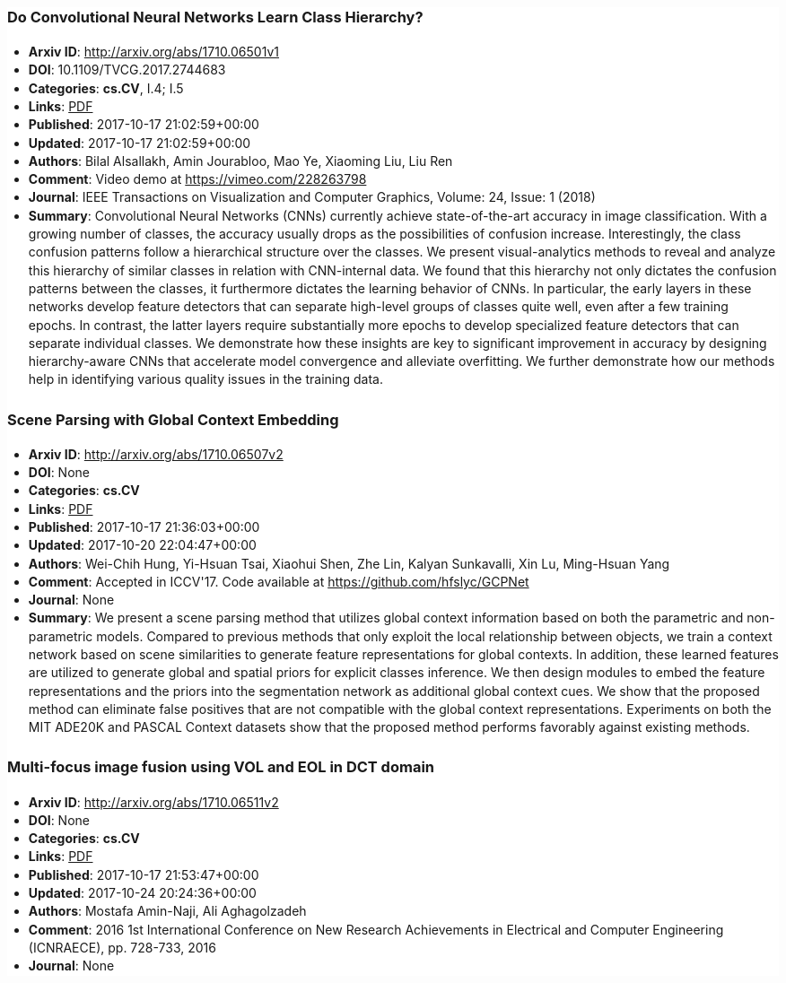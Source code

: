 

### Do Convolutional Neural Networks Learn Class Hierarchy?
- **Arxiv ID**: http://arxiv.org/abs/1710.06501v1
- **DOI**: 10.1109/TVCG.2017.2744683
- **Categories**: **cs.CV**, I.4; I.5
- **Links**: [PDF](http://arxiv.org/pdf/1710.06501v1)
- **Published**: 2017-10-17 21:02:59+00:00
- **Updated**: 2017-10-17 21:02:59+00:00
- **Authors**: Bilal Alsallakh, Amin Jourabloo, Mao Ye, Xiaoming Liu, Liu Ren
- **Comment**: Video demo at https://vimeo.com/228263798
- **Journal**: IEEE Transactions on Visualization and Computer Graphics, Volume:
  24, Issue: 1 (2018)
- **Summary**: Convolutional Neural Networks (CNNs) currently achieve state-of-the-art accuracy in image classification. With a growing number of classes, the accuracy usually drops as the possibilities of confusion increase. Interestingly, the class confusion patterns follow a hierarchical structure over the classes. We present visual-analytics methods to reveal and analyze this hierarchy of similar classes in relation with CNN-internal data. We found that this hierarchy not only dictates the confusion patterns between the classes, it furthermore dictates the learning behavior of CNNs. In particular, the early layers in these networks develop feature detectors that can separate high-level groups of classes quite well, even after a few training epochs. In contrast, the latter layers require substantially more epochs to develop specialized feature detectors that can separate individual classes. We demonstrate how these insights are key to significant improvement in accuracy by designing hierarchy-aware CNNs that accelerate model convergence and alleviate overfitting. We further demonstrate how our methods help in identifying various quality issues in the training data.



### Scene Parsing with Global Context Embedding
- **Arxiv ID**: http://arxiv.org/abs/1710.06507v2
- **DOI**: None
- **Categories**: **cs.CV**
- **Links**: [PDF](http://arxiv.org/pdf/1710.06507v2)
- **Published**: 2017-10-17 21:36:03+00:00
- **Updated**: 2017-10-20 22:04:47+00:00
- **Authors**: Wei-Chih Hung, Yi-Hsuan Tsai, Xiaohui Shen, Zhe Lin, Kalyan Sunkavalli, Xin Lu, Ming-Hsuan Yang
- **Comment**: Accepted in ICCV'17. Code available at
  https://github.com/hfslyc/GCPNet
- **Journal**: None
- **Summary**: We present a scene parsing method that utilizes global context information based on both the parametric and non- parametric models. Compared to previous methods that only exploit the local relationship between objects, we train a context network based on scene similarities to generate feature representations for global contexts. In addition, these learned features are utilized to generate global and spatial priors for explicit classes inference. We then design modules to embed the feature representations and the priors into the segmentation network as additional global context cues. We show that the proposed method can eliminate false positives that are not compatible with the global context representations. Experiments on both the MIT ADE20K and PASCAL Context datasets show that the proposed method performs favorably against existing methods.



### Multi-focus image fusion using VOL and EOL in DCT domain
- **Arxiv ID**: http://arxiv.org/abs/1710.06511v2
- **DOI**: None
- **Categories**: **cs.CV**
- **Links**: [PDF](http://arxiv.org/pdf/1710.06511v2)
- **Published**: 2017-10-17 21:53:47+00:00
- **Updated**: 2017-10-24 20:24:36+00:00
- **Authors**: Mostafa Amin-Naji, Ali Aghagolzadeh
- **Comment**: 2016 1st International Conference on New Research Achievements in
  Electrical and Computer Engineering (ICNRAECE), pp. 728-733, 2016
- **Journal**: None